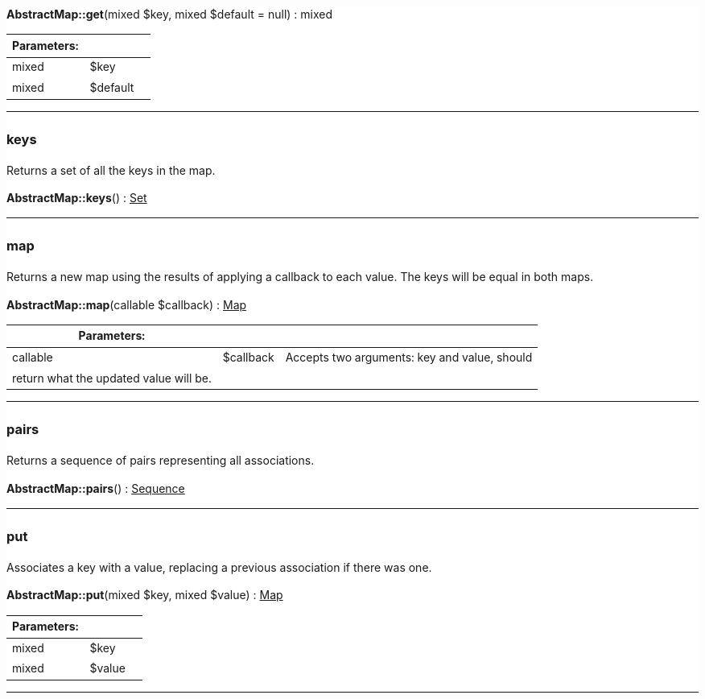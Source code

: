 
**AbstractMap::get**(mixed $key, mixed $default = null) : mixed


|Parameters: | | |
| --- | --- | --- |
|mixed |$key |  |
|mixed |$default |  |

---


### keys
Returns a set of all the keys in the map.


**AbstractMap::keys**() : [Set](../../../Set.md)



---


### map
Returns a new map using the results of applying a callback to each value.
The keys will be equal in both maps.

**AbstractMap::map**(callable $callback) : [Map](../../../Map.md)


|Parameters: | | |
| --- | --- | --- |
|callable |$callback | Accepts two arguments: key and value, should
                          return what the updated value will be. |

---


### pairs
Returns a sequence of pairs representing all associations.


**AbstractMap::pairs**() : [Sequence](../../../Sequence.md)



---


### put
Associates a key with a value, replacing a previous association if there
was one.


**AbstractMap::put**(mixed $key, mixed $value) : [Map](../../../Map.md)


|Parameters: | | |
| --- | --- | --- |
|mixed |$key |  |
|mixed |$value |  |

---